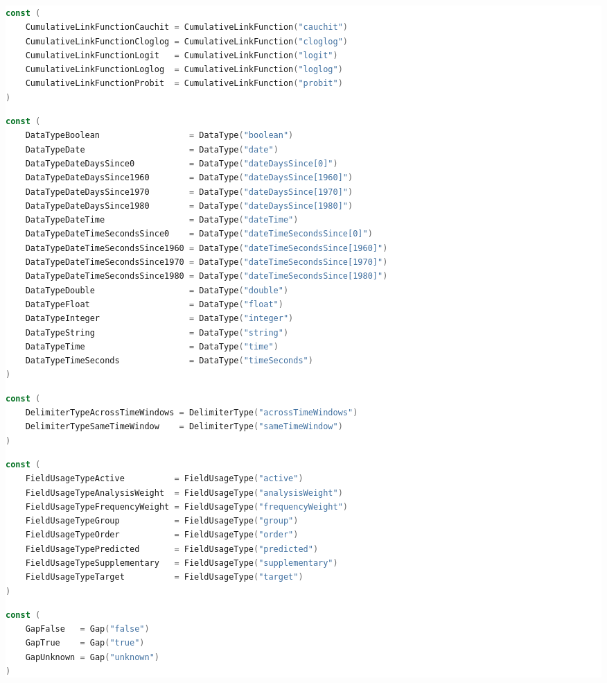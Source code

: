 ```go
const (
	CumulativeLinkFunctionCauchit = CumulativeLinkFunction("cauchit")
	CumulativeLinkFunctionCloglog = CumulativeLinkFunction("cloglog")
	CumulativeLinkFunctionLogit   = CumulativeLinkFunction("logit")
	CumulativeLinkFunctionLoglog  = CumulativeLinkFunction("loglog")
	CumulativeLinkFunctionProbit  = CumulativeLinkFunction("probit")
)
```

```go
const (
	DataTypeBoolean                  = DataType("boolean")
	DataTypeDate                     = DataType("date")
	DataTypeDateDaysSince0           = DataType("dateDaysSince[0]")
	DataTypeDateDaysSince1960        = DataType("dateDaysSince[1960]")
	DataTypeDateDaysSince1970        = DataType("dateDaysSince[1970]")
	DataTypeDateDaysSince1980        = DataType("dateDaysSince[1980]")
	DataTypeDateTime                 = DataType("dateTime")
	DataTypeDateTimeSecondsSince0    = DataType("dateTimeSecondsSince[0]")
	DataTypeDateTimeSecondsSince1960 = DataType("dateTimeSecondsSince[1960]")
	DataTypeDateTimeSecondsSince1970 = DataType("dateTimeSecondsSince[1970]")
	DataTypeDateTimeSecondsSince1980 = DataType("dateTimeSecondsSince[1980]")
	DataTypeDouble                   = DataType("double")
	DataTypeFloat                    = DataType("float")
	DataTypeInteger                  = DataType("integer")
	DataTypeString                   = DataType("string")
	DataTypeTime                     = DataType("time")
	DataTypeTimeSeconds              = DataType("timeSeconds")
)
```

```go
const (
	DelimiterTypeAcrossTimeWindows = DelimiterType("acrossTimeWindows")
	DelimiterTypeSameTimeWindow    = DelimiterType("sameTimeWindow")
)
```

```go
const (
	FieldUsageTypeActive          = FieldUsageType("active")
	FieldUsageTypeAnalysisWeight  = FieldUsageType("analysisWeight")
	FieldUsageTypeFrequencyWeight = FieldUsageType("frequencyWeight")
	FieldUsageTypeGroup           = FieldUsageType("group")
	FieldUsageTypeOrder           = FieldUsageType("order")
	FieldUsageTypePredicted       = FieldUsageType("predicted")
	FieldUsageTypeSupplementary   = FieldUsageType("supplementary")
	FieldUsageTypeTarget          = FieldUsageType("target")
)
```

```go
const (
	GapFalse   = Gap("false")
	GapTrue    = Gap("true")
	GapUnknown = Gap("unknown")
)
```
